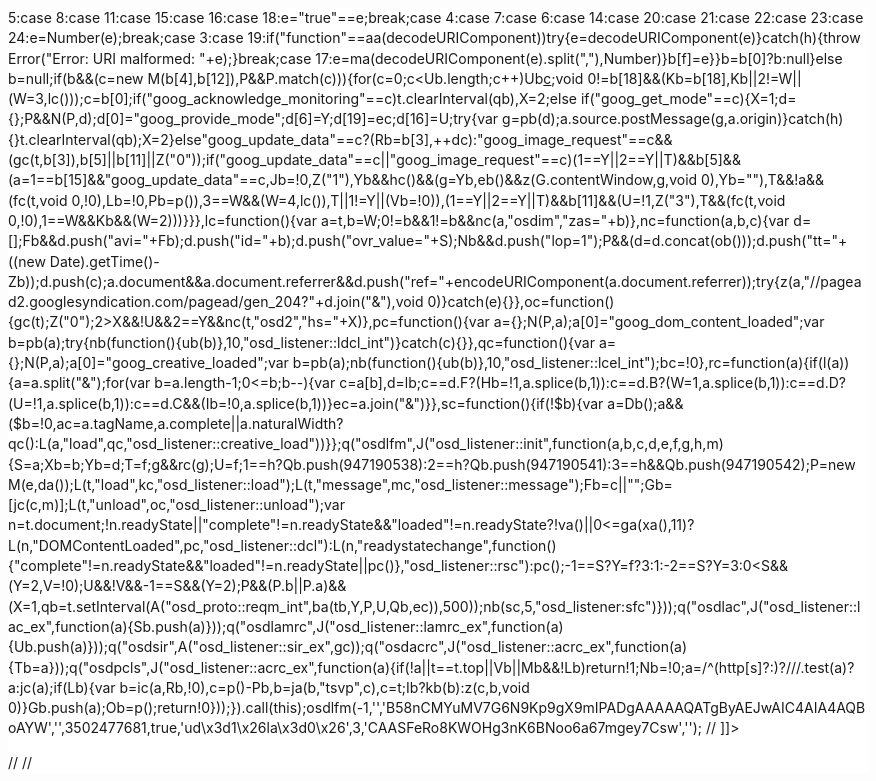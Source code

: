 5:case 8:case 11:case 15:case 16:case 18:e=&quot;true&quot;==e;break;case 4:case 7:case 6:case 14:case 20:case 21:case 22:case 23:case 24:e=Number(e);break;case 3:case 19:if(&quot;function&quot;==aa(decodeURIComponent))try{e=decodeURIComponent(e)}catch(h){throw Error(&quot;Error: URI malformed: &quot;+e);}break;case 17:e=ma(decodeURIComponent(e).split(&quot;,&quot;),Number)}b[f]=e}}b=b[0]?b:null}else b=null;if(b&amp;&amp;(c=new M(b[4],b[12]),P&amp;&amp;P.match(c))){for(c=0;c<Ub.length;c++)Ub[c](b);void 0!=b[18]&amp;&amp;(Kb=b[18],Kb||2!=W||(W=3,lc()));c=b[0];if(&quot;goog_acknowledge_monitoring&quot;==c)t.clearInterval(qb),X=2;else if(&quot;goog_get_mode&quot;==c){X=1;d={};P&amp;&amp;N(P,d);d[0]=&quot;goog_provide_mode&quot;;d[6]=Y;d[19]=ec;d[16]=U;try{var g=pb(d);a.source.postMessage(g,a.origin)}catch(h){}t.clearInterval(qb);X=2}else&quot;goog_update_data&quot;==c?(Rb=b[3],++dc):&quot;goog_image_request&quot;==c&amp;&amp;(gc(t,b[3]),b[5]||b[11]||Z(&quot;0&quot;));if(&quot;goog_update_data&quot;==c||&quot;goog_image_request&quot;==c)(1==Y||2==Y||T)&amp;&amp;b[5]&amp;&amp;(a=1==b[15]&amp;&amp;&quot;goog_update_data&quot;==c,Jb=!0,Z(&quot;1&quot;),Yb&amp;&amp;hc()&amp;&amp;(g=Yb,eb()&amp;&amp;z(G.contentWindow,g,void 0),Yb=&quot;&quot;),T&amp;&amp;!a&amp;&amp;(fc(t,void 0,!0),Lb=!0,Pb=p()),3==W&amp;&amp;(W=4,lc()),T||1!=Y||(Vb=!0)),(1==Y||2==Y||T)&amp;&amp;b[11]&amp;&amp;(U=!1,Z(&quot;3&quot;),T&amp;&amp;(fc(t,void 0,!0),1==W&amp;&amp;Kb&amp;&amp;(W=2)))}}},lc=function(){var a=t,b=W;0!=b&amp;&amp;1!=b&amp;&amp;nc(a,&quot;osdim&quot;,&quot;zas=&quot;+b)},nc=function(a,b,c){var d=[];Fb&amp;&amp;d.push(&quot;avi=&quot;+Fb);d.push(&quot;id=&quot;+b);d.push(&quot;ovr_value=&quot;+S);Nb&amp;&amp;d.push(&quot;lop=1&quot;);P&amp;&amp;(d=d.concat(ob()));d.push(&quot;tt=&quot;+((new Date).getTime()-Zb));d.push(c);a.document&amp;&amp;a.document.referrer&amp;&amp;d.push(&quot;ref=&quot;+encodeURIComponent(a.document.referrer));try{z(a,&quot;//pagead2.googlesyndication.com/pagead/gen_204?&quot;+d.join(&quot;&amp;&quot;),void 0)}catch(e){}},oc=function(){gc(t);Z(&quot;0&quot;);2>X&amp;&amp;!U&amp;&amp;2==Y&amp;&amp;nc(t,&quot;osd2&quot;,&quot;hs=&quot;+X)},pc=function(){var a={};N(P,a);a[0]=&quot;goog_dom_content_loaded&quot;;var b=pb(a);try{nb(function(){ub(b)},10,&quot;osd_listener::ldcl_int&quot;)}catch(c){}},qc=function(){var a={};N(P,a);a[0]=&quot;goog_creative_loaded&quot;;var b=pb(a);nb(function(){ub(b)},10,&quot;osd_listener::lcel_int&quot;);bc=!0},rc=function(a){if(l(a)){a=a.split(&quot;&amp;&quot;);for(var b=a.length-1;0<=b;b--){var c=a[b],d=lb;c==d.F?(Hb=!1,a.splice(b,1)):c==d.B?(W=1,a.splice(b,1)):c==d.D?(U=!1,a.splice(b,1)):c==d.C&amp;&amp;(Ib=!0,a.splice(b,1))}ec=a.join(&quot;&amp;&quot;)}},sc=function(){if(!$b){var a=Db();a&amp;&amp;($b=!0,ac=a.tagName,a.complete||a.naturalWidth?qc():L(a,&quot;load&quot;,qc,&quot;osd_listener::creative_load&quot;))}};q(&quot;osdlfm&quot;,J(&quot;osd_listener::init&quot;,function(a,b,c,d,e,f,g,h,m){S=a;Xb=b;Yb=d;T=f;g&amp;&amp;rc(g);U=f;1==h?Qb.push(947190538):2==h?Qb.push(947190541):3==h&amp;&amp;Qb.push(947190542);P=new M(e,da());L(t,&quot;load&quot;,kc,&quot;osd_listener::load&quot;);L(t,&quot;message&quot;,mc,&quot;osd_listener::message&quot;);Fb=c||&quot;&quot;;Gb=[jc(c,m)];L(t,&quot;unload&quot;,oc,&quot;osd_listener::unload&quot;);var n=t.document;!n.readyState||&quot;complete&quot;!=n.readyState&amp;&amp;&quot;loaded&quot;!=n.readyState?!va()||0<=ga(xa(),11)?L(n,&quot;DOMContentLoaded&quot;,pc,&quot;osd_listener::dcl&quot;):L(n,&quot;readystatechange&quot;,function(){&quot;complete&quot;!=n.readyState&amp;&amp;&quot;loaded&quot;!=n.readyState||pc()},&quot;osd_listener::rsc&quot;):pc();-1==S?Y=f?3:1:-2==S?Y=3:0<S&amp;&amp;(Y=2,V=!0);U&amp;&amp;!V&amp;&amp;-1==S&amp;&amp;(Y=2);P&amp;&amp;(P.b||P.a)&amp;&amp;(X=1,qb=t.setInterval(A(&quot;osd_proto::reqm_int&quot;,ba(tb,Y,P,U,Qb,ec)),500));nb(sc,5,&quot;osd_listener:sfc&quot;)}));q(&quot;osdlac&quot;,J(&quot;osd_listener::lac_ex&quot;,function(a){Sb.push(a)}));q(&quot;osdlamrc&quot;,J(&quot;osd_listener::lamrc_ex&quot;,function(a){Ub.push(a)}));q(&quot;osdsir&quot;,A(&quot;osd_listener::sir_ex&quot;,gc));q(&quot;osdacrc&quot;,J(&quot;osd_listener::acrc_ex&quot;,function(a){Tb=a}));q(&quot;osdpcls&quot;,J(&quot;osd_listener::acrc_ex&quot;,function(a){if(!a||t==t.top||Vb||Mb&amp;&amp;!Lb)return!1;Nb=!0;a=/^(http[s]?:)?\/\//.test(a)?a:jc(a);if(Lb){var b=ic(a,Rb,!0),c=p()-Pb,b=ja(b,&quot;tsvp&quot;,c),c=t;Ib?kb(b):z(c,b,void 0)}Gb.push(a);Ob=p();return!0}));}).call(this);osdlfm(-1,'','B58nCMYuMV7G6N9Kp9gX9mIPADgAAAAAQATgByAEJwAIC4AIA4AQBoAYW','',3502477681,true,'ud\x3d1\x26la\x3d0\x26',3,'CAASFeRo8KWOHg3nK6BNoo6a67mgey7Csw','');
// ]]&gt;</a></p>
<p><a src="&quot;https://tpc.googlesyndication.com/safeframe/1-0-4/js/ext.js&quot;"></a><a type="&quot;text/javaa&quot;">// <![CDATA[
var compassSmartTag={h:&quot;2140594&quot;,t:&quot;17674&quot;,d:&quot;2&quot;,referral:&quot;epochtimes.com&quot;,y_b:{y:&quot;j&quot;,s:&quot;300x250&quot;}};
// ]]&gt;</a><a src="&quot;//cdn.marphezis.com/cmpp/cst.min.js&quot;"></a><a type="&quot;text/javaa&quot;">// <![CDATA[